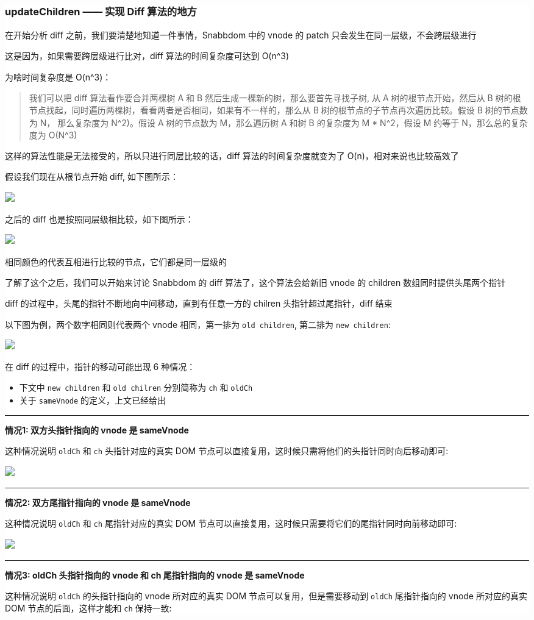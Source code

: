 ### updateChildren —— 实现 Diff 算法的地方

在开始分析 diff 之前，我们要清楚地知道一件事情，Snabbdom 中的 vnode 的 patch 只会发生在同一层级，不会跨层级进行

这是因为，如果需要跨层级进行比对，diff 算法的时间复杂度可达到 O(n^3)

为啥时间复杂度是 O(n^3)：

> 我们可以把 diff 算法看作要合并两棵树 A 和 B 然后生成一棵新的树，那么要首先寻找子树, 从 A 树的根节点开始，然后从 B 树的根节点找起，同时遍历两棵树，看看两者是否相同，如果有不一样的，那么从 B 树的根节点的子节点再次遍历比较。假设 B 树的节点数为 N， 那么复杂度为 N^2)。假设 A 树的节点数为 M，那么遍历树 A 和树 B 的复杂度为 M * N^2，假设 M 约等于 N，那么总的复杂度为 O(N^3)

这样的算法性能是无法接受的，所以只进行同层比较的话，diff 算法的时间复杂度就变为了 O(n)，相对来说也比较高效了

假设我们现在从根节点开始 diff, 如下图所示：

![](diff-start.png)

之后的 diff 也是按照同层级相比较，如下图所示：

![](diff-same-level.png)

相同颜色的代表互相进行比较的节点，它们都是同一层级的

了解了这个之后，我们可以开始来讨论 Snabbdom 的 diff 算法了，这个算法会给新旧 vnode 的 children 数组同时提供头尾两个指针

diff 的过程中，头尾的指针不断地向中间移动，直到有任意一方的 chilren 头指针超过尾指针，diff 结束

以下图为例，两个数字相同则代表两个 vnode 相同，第一排为 `old children`, 第二排为 `new children`:

![](updateChildren.png)

在 diff 的过程中，指针的移动可能出现 6 种情况：

* 下文中 `new children` 和 `old chilren` 分别简称为 `ch` 和 `oldCh`
* 关于 `sameVnode` 的定义，上文已经给出

---

**情况1: 双方头指针指向的 vnode 是 sameVnode**

这种情况说明 `oldCh` 和 `ch` 头指针对应的真实 DOM 节点可以直接复用，这时候只需将他们的头指针同时向后移动即可:

![](scenario1.png)

---

**情况2: 双方尾指针指向的 vnode 是 sameVnode**

这种情况说明 `oldCh` 和 `ch` 尾指针对应的真实 DOM 节点可以直接复用，这时候只需要将它们的尾指针同时向前移动即可:

![](scenario2.png)

---

**情况3: oldCh 头指针指向的 vnode 和 ch 尾指针指向的 vnode 是 sameVnode**

这种情况说明 `oldCh` 的头指针指向的 vnode 所对应的真实 DOM 节点可以复用，但是需要移动到 `oldCh` 尾指针指向的 vnode 所对应的真实 DOM 节点的后面，这样才能和 `ch` 保持一致:
